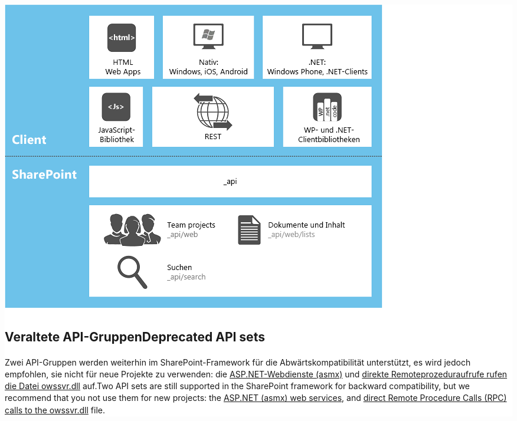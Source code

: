 ![Programmiermodell für Apps für SharePoint](../images/Sp15_app_.png)
  
    
    

  
    
    

  
    
    

## <a name="deprecated-api-sets"></a><span data-ttu-id="d8e7f-303">Veraltete API-Gruppen</span><span class="sxs-lookup"><span data-stu-id="d8e7f-303">Deprecated API sets</span></span>
<span data-ttu-id="d8e7f-304"><a name="DeprecatedAPIs"> </a></span><span class="sxs-lookup"><span data-stu-id="d8e7f-304"><a name="DeprecatedAPIs"> </a></span></span>

<span data-ttu-id="d8e7f-305">Zwei API-Gruppen werden weiterhin im SharePoint-Framework für die Abwärtskompatibilität unterstützt, es wird jedoch empfohlen, sie nicht für neue Projekte zu verwenden: die  [ASP.NET-Webdienste (asmx)](http://msdn.microsoft.com/library/c587ee90-1f88-43f3-b1a7-5f3072d038f8%28Office.15%29.aspx) und [direkte Remoteprozeduraufrufe rufen die Datei owssvr.dll](http://msdn.microsoft.com/library/4aa5c82b-90fb-4be5-b30c-d35ecae42a81%28Office.15%29.aspx) auf.</span><span class="sxs-lookup"><span data-stu-id="d8e7f-305">Two API sets are still supported in the SharePoint framework for backward compatibility, but we recommend that you not use them for new projects: the  [ASP.NET (asmx) web services](http://msdn.microsoft.com/library/c587ee90-1f88-43f3-b1a7-5f3072d038f8%28Office.15%29.aspx), and  [direct Remote Procedure Calls (RPC) calls to the owssvr.dll](http://msdn.microsoft.com/library/4aa5c82b-90fb-4be5-b30c-d35ecae42a81%28Office.15%29.aspx) file.</span></span>
  